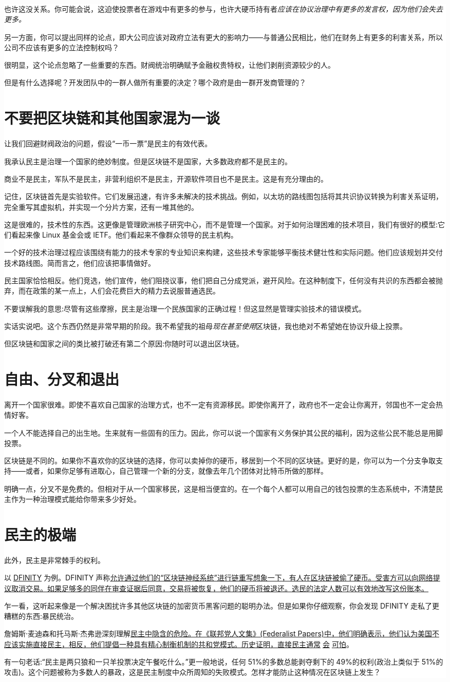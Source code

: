 也许这没关系。你可能会说，这迫使投票者在游戏中有更多的参与，也许大硬币持有者*应该在协议治理中有更多的发言权，因为他们会失去更多。*

另一方面，你可以提出同样的论点，即大公司应该对政府立法有更大的影响力——与普通公民相比，他们在财务上有更多的利害关系，所以公司不应该有更多的立法控制权吗？

很明显，这个论点忽略了一些重要的东西。财阀统治明确赋予金融权贵特权，让他们剥削资源较少的人。

但是有什么选择呢？开发团队中的一群人做所有重要的决定？哪个政府是由一群开发商管理的？

# 不要把区块链和其他国家混为一谈

让我们回避财阀政治的问题，假设“一币一票”是民主的有效代表。

我承认民主是治理一个国家的绝妙制度。但是区块链不是国家，大多数政府都不是民主的。

商业不是民主，军队不是民主，非营利组织不是民主，开源软件项目也不是民主。这是有充分理由的。

记住，区块链首先是实验软件。它们发展迅速，有许多未解决的技术挑战。例如，以太坊的路线图包括将其共识协议转换为利害关系证明，完全重写其虚拟机，并实现一个分片方案，还有一堆其他的。

这是很难的，技术性的东西。这更像是管理欧洲核子研究中心，而不是管理一个国家。对于如何治理困难的技术项目，我们有很好的模型:它们看起来像 Linux 基金会或 IETF。他们看起来不像群众领导的民主机构。

一个好的技术治理过程应该围绕有能力的技术专家的专业知识来构建，这些技术专家能够平衡技术健壮性和实际问题。他们应该规划并交付技术路线图。简而言之，他们应该把事情做好。

民主国家恰恰相反。他们竞选，他们宣传，他们阻挠议事，他们把自己分成党派，避开风险。在这种制度下，任何没有共识的东西都会被抛弃，而在政策的某一点上，人们会花费巨大的精力去说服普通选民。

不要误解我的意思:尽管有这些摩擦，民主是治理一个民族国家的正确过程！但这显然是管理实验技术的错误模式。

实话实说吧。这个东西仍然是非常早期的阶段。我不希望我的祖母*现在甚至使用*区块链，我也绝对不希望她在协议升级上投票。

但区块链和国家之间的类比被打破还有第二个原因:你随时可以退出区块链。

# 自由、分叉和退出

离开一个国家很难。即使不喜欢自己国家的治理方式，也不一定有资源移民。即使你离开了，政府也不一定会让你离开，邻国也不一定会热情好客。

一个人不能选择自己的出生地。生来就有一些固有的压力。因此，你可以说一个国家有义务保护其公民的福利，因为这些公民不能总是用脚投票。

区块链是不同的。如果你不喜欢你的区块链的选择，你可以卖掉你的硬币，移居到一个不同的区块链。更好的是，你可以为一个分支争取支持——或者，如果你足够有进取心，自己管理一个新的分支，就像去年几个团体对比特币所做的那样。

明确一点，分叉不是免费的。但相对于从一个国家移民，这是相当便宜的。在一个每个人都可以用自己的钱包投票的生态系统中，不清楚民主作为一种治理模式能给你带来多少好处。

# 民主的极端

此外，民主是非常棘手的权利。

以 [DFINITY](https://dfinity.org/) 为例。DFINITY 声称[允许通过他们的“区块链神经系统”进行链重写想象一下，有人在区块链被偷了硬币。受害方可以向网络提议取消交易。如果足够多的同伴在审查证据后同意，交易将被恢复，他们的硬币将被退还。选民的法定人数可以有效地改写这份账本。](/dfinity/the-dfinity-blockchain-nervous-system-a5dd1783288e)

乍一看，这听起来像是一个解决困扰许多其他区块链的加密货币黑客问题的聪明办法。但是如果你仔细观察，你会发现 DFINITY 走私了更糟糕的东西:暴民统治。

詹姆斯·麦迪森和托马斯·杰弗逊深刻理解[民主中隐含的危险。在《联邦党人文集》(Federalist Papers)中，他们明确表示，他们认为美国不应该实施直接民主，相反，他们提倡一种具有精心制衡机制的共和党模式。历史证明，直接民主](http://eyler.freeservers.com/JeffPers/jefpco55.htm)[通常](https://phys.org/news/2009-10-athenians-history.html) [会](http://www.spiegel.de/international/europe/brexit-editorial-the-trouble-with-plebiscites-a-1101235.html) [可怕](https://www.economist.com/node/18586520)。

有一句老话:“民主是两只狼和一只羊投票决定午餐吃什么。”更一般地说，任何 51%的多数总能剥夺剩下的 49%的权利(政治上类似于 51%的攻击)。这个问题被称为多数人的暴政，这是民主制度中众所周知的失败模式。怎样才能防止这种情况在区块链上发生？
